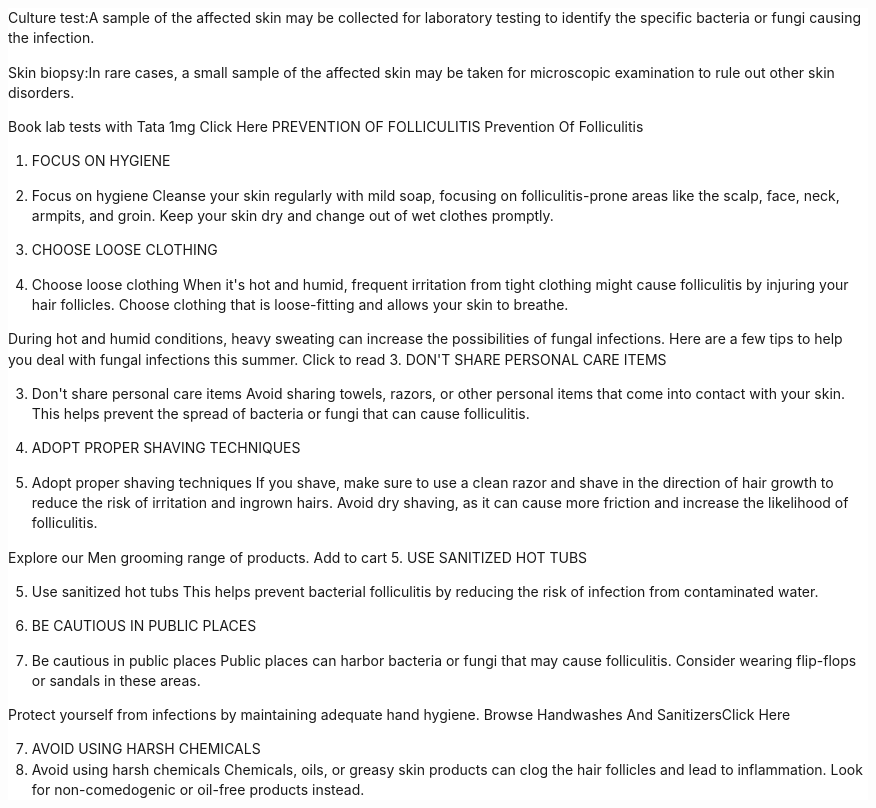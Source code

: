 
Culture test:A sample of the affected skin may be collected for laboratory testing to identify the specific bacteria or fungi causing the infection.


Skin biopsy:In rare cases, a small sample of the affected skin may be taken for microscopic examination to rule out other skin disorders.

Book lab tests with Tata 1mg
Click Here
PREVENTION OF FOLLICULITIS
Prevention Of Folliculitis

1. FOCUS ON HYGIENE
1. Focus on hygiene
Cleanse your skin regularly with mild soap, focusing on folliculitis-prone areas like the scalp, face, neck, armpits, and groin. Keep your skin dry and change out of wet clothes promptly.

2. CHOOSE LOOSE CLOTHING
2. Choose loose clothing
When it's hot and humid, frequent irritation from tight clothing might cause folliculitis by injuring your hair follicles. Choose clothing that is loose-fitting and allows your skin to breathe.

During hot and humid conditions, heavy sweating can increase the possibilities of fungal infections.
Here are a few tips to help you deal with fungal infections this summer.
Click to read
3. DON'T SHARE PERSONAL CARE ITEMS

3. Don't share personal care items
Avoid sharing towels, razors, or other personal items that come into contact with your skin. This helps prevent the spread of bacteria or fungi that can cause folliculitis.
4. ADOPT PROPER SHAVING TECHNIQUES

4. Adopt proper shaving techniques
If you shave, make sure to use a clean razor and shave in the direction of hair growth to reduce the risk of irritation and ingrown hairs. Avoid dry shaving, as it can cause more friction and increase the likelihood of folliculitis.

Explore our Men grooming range of products.
Add to cart
5. USE SANITIZED HOT TUBS

5. Use sanitized hot tubs
This helps prevent bacterial folliculitis by reducing the risk of infection from contaminated water.

6. BE CAUTIOUS IN PUBLIC PLACES
6. Be cautious in public places
Public places can harbor bacteria or fungi that may cause folliculitis. Consider wearing flip-flops or sandals in these areas.

Protect yourself from infections by maintaining adequate hand hygiene. Browse Handwashes And SanitizersClick Here

7. AVOID USING HARSH CHEMICALS
7. Avoid using harsh chemicals
Chemicals, oils, or greasy skin products can clog the hair follicles and lead to inflammation. Look for non-comedogenic or oil-free products instead.

